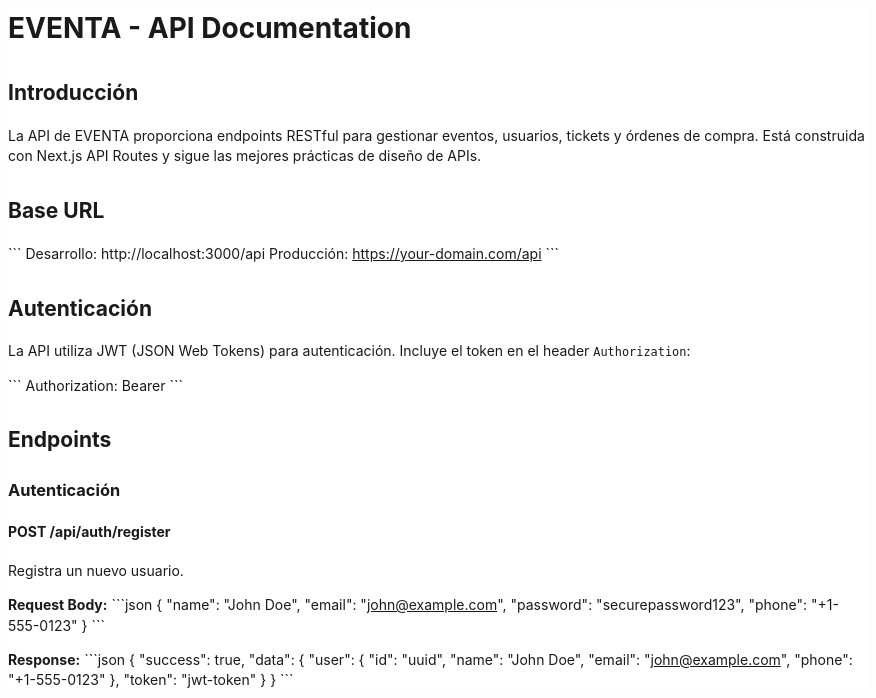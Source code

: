 # EVENTA - API Documentation

## Introducción

La API de EVENTA proporciona endpoints RESTful para gestionar eventos, usuarios, tickets y órdenes de compra. Está construida con Next.js API Routes y sigue las mejores prácticas de diseño de APIs.

## Base URL

\`\`\`
Desarrollo: http://localhost:3000/api
Producción: https://your-domain.com/api
\`\`\`

## Autenticación

La API utiliza JWT (JSON Web Tokens) para autenticación. Incluye el token en el header `Authorization`:

\`\`\`
Authorization: Bearer <your-jwt-token>
\`\`\`

## Endpoints

### Autenticación

#### POST /api/auth/register
Registra un nuevo usuario.

**Request Body:**
\`\`\`json
{
  "name": "John Doe",
  "email": "john@example.com",
  "password": "securepassword123",
  "phone": "+1-555-0123"
}
\`\`\`

**Response:**
\`\`\`json
{
  "success": true,
  "data": {
    "user": {
      "id": "uuid",
      "name": "John Doe",
      "email": "john@example.com",
      "phone": "+1-555-0123"
    },
    "token": "jwt-token"
  }
}
\`\`\`
